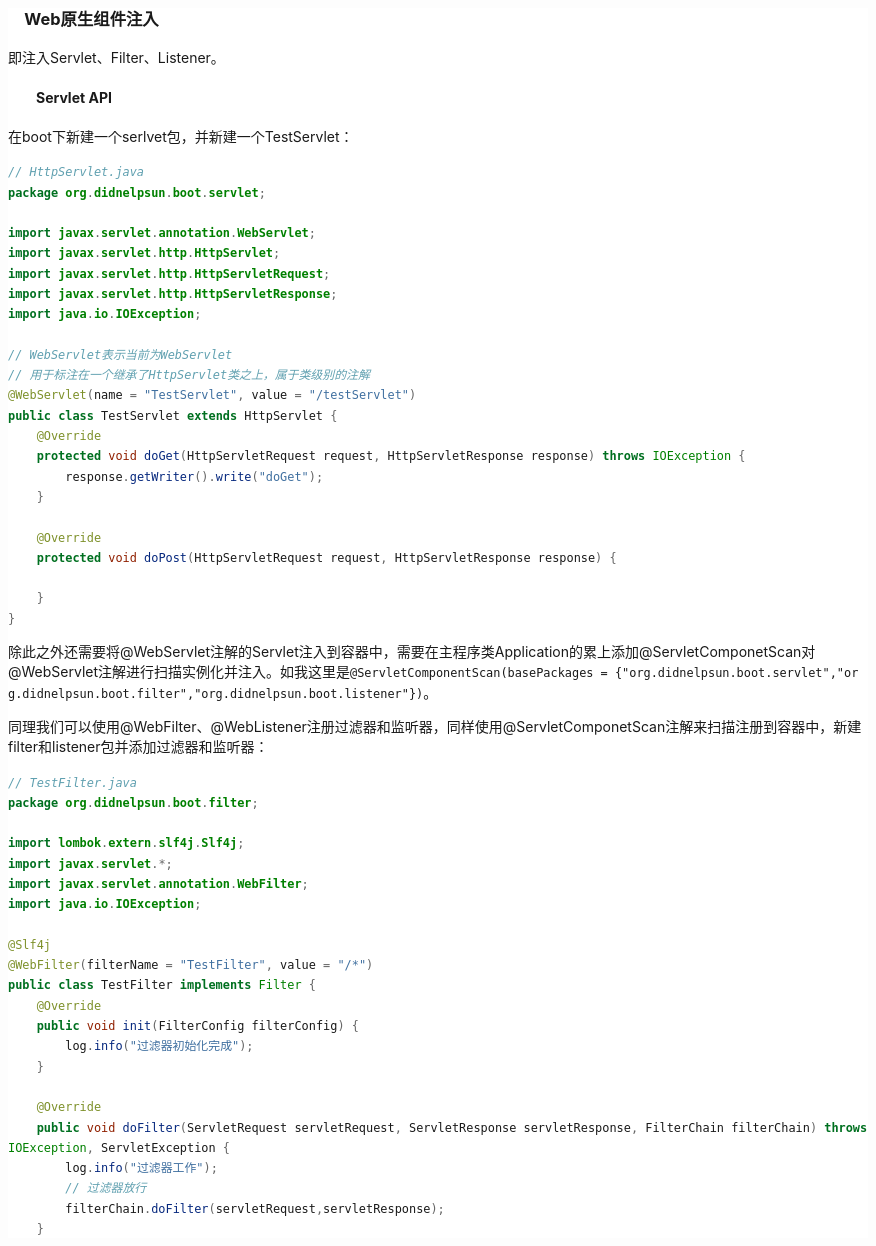 ### &emsp;Web原生组件注入

即注入Servlet、Filter、Listener。

#### &emsp;&emsp;Servlet API

在boot下新建一个serlvet包，并新建一个TestServlet：

```java
// HttpServlet.java
package org.didnelpsun.boot.servlet;

import javax.servlet.annotation.WebServlet;
import javax.servlet.http.HttpServlet;
import javax.servlet.http.HttpServletRequest;
import javax.servlet.http.HttpServletResponse;
import java.io.IOException;

// WebServlet表示当前为WebServlet
// 用于标注在一个继承了HttpServlet类之上，属于类级别的注解
@WebServlet(name = "TestServlet", value = "/testServlet")
public class TestServlet extends HttpServlet {
    @Override
    protected void doGet(HttpServletRequest request, HttpServletResponse response) throws IOException {
        response.getWriter().write("doGet");
    }

    @Override
    protected void doPost(HttpServletRequest request, HttpServletResponse response) {

    }
}
```

除此之外还需要将@WebServlet注解的Servlet注入到容器中，需要在主程序类Application的累上添加@ServletComponetScan对@WebServlet注解进行扫描实例化并注入。如我这里是`@ServletComponentScan(basePackages = {"org.didnelpsun.boot.servlet","org.didnelpsun.boot.filter","org.didnelpsun.boot.listener"})`。

同理我们可以使用@WebFilter、@WebListener注册过滤器和监听器，同样使用@ServletComponetScan注解来扫描注册到容器中，新建filter和listener包并添加过滤器和监听器：

```java
// TestFilter.java
package org.didnelpsun.boot.filter;

import lombok.extern.slf4j.Slf4j;
import javax.servlet.*;
import javax.servlet.annotation.WebFilter;
import java.io.IOException;

@Slf4j
@WebFilter(filterName = "TestFilter", value = "/*")
public class TestFilter implements Filter {
    @Override
    public void init(FilterConfig filterConfig) {
        log.info("过滤器初始化完成");
    }

    @Override
    public void doFilter(ServletRequest servletRequest, ServletResponse servletResponse, FilterChain filterChain) throws IOException, ServletException {
        log.info("过滤器工作");
        // 过滤器放行
        filterChain.doFilter(servletRequest,servletResponse);
    }
```